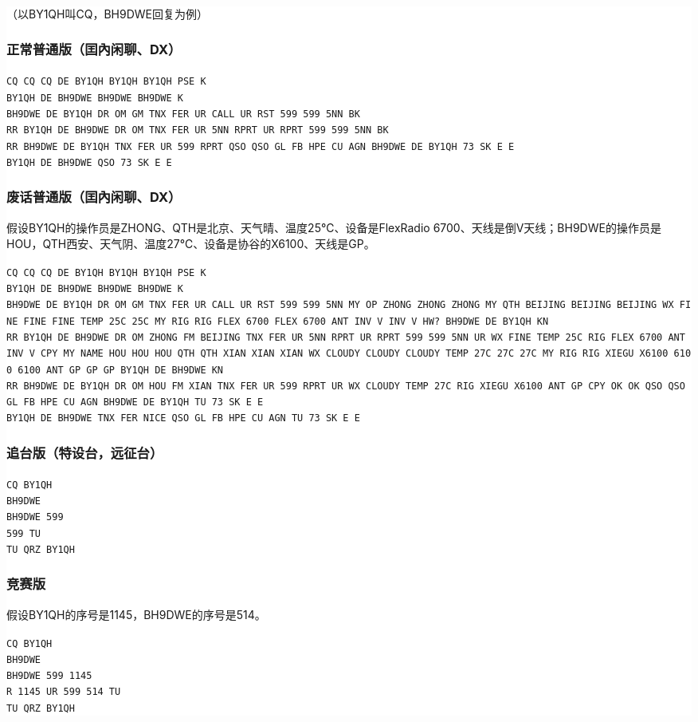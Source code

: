 （以BY1QH叫CQ，BH9DWE回复为例）

### 正常普通版（囯內闲聊、DX）

```
CQ CQ CQ DE BY1QH BY1QH BY1QH PSE K
BY1QH DE BH9DWE BH9DWE BH9DWE K
BH9DWE DE BY1QH DR OM GM TNX FER UR CALL UR RST 599 599 5NN BK
RR BY1QH DE BH9DWE DR OM TNX FER UR 5NN RPRT UR RPRT 599 599 5NN BK
RR BH9DWE DE BY1QH TNX FER UR 599 RPRT QSO QSO GL FB HPE CU AGN BH9DWE DE BY1QH 73 SK E E
BY1QH DE BH9DWE QSO 73 SK E E
```

### 废话普通版（囯內闲聊、DX）

假设BY1QH的操作员是ZHONG、QTH是北京、天气晴、温度25℃、设备是FlexRadio 6700、天线是倒V天线；BH9DWE的操作员是HOU，QTH西安、天气阴、温度27℃、设备是协谷的X6100、天线是GP。

```
CQ CQ CQ DE BY1QH BY1QH BY1QH PSE K
BY1QH DE BH9DWE BH9DWE BH9DWE K
BH9DWE DE BY1QH DR OM GM TNX FER UR CALL UR RST 599 599 5NN MY OP ZHONG ZHONG ZHONG MY QTH BEIJING BEIJING BEIJING WX FINE FINE FINE TEMP 25C 25C MY RIG RIG FLEX 6700 FLEX 6700 ANT INV V INV V HW? BH9DWE DE BY1QH KN
RR BY1QH DE BH9DWE DR OM ZHONG FM BEIJING TNX FER UR 5NN RPRT UR RPRT 599 599 5NN UR WX FINE TEMP 25C RIG FLEX 6700 ANT INV V CPY MY NAME HOU HOU HOU QTH QTH XIAN XIAN XIAN WX CLOUDY CLOUDY CLOUDY TEMP 27C 27C 27C MY RIG RIG XIEGU X6100 6100 6100 ANT GP GP GP BY1QH DE BH9DWE KN
RR BH9DWE DE BY1QH DR OM HOU FM XIAN TNX FER UR 599 RPRT UR WX CLOUDY TEMP 27C RIG XIEGU X6100 ANT GP CPY OK OK QSO QSO GL FB HPE CU AGN BH9DWE DE BY1QH TU 73 SK E E
BY1QH DE BH9DWE TNX FER NICE QSO GL FB HPE CU AGN TU 73 SK E E
```

### 追台版（特设台，远征台）

```
CQ BY1QH
BH9DWE
BH9DWE 599
599 TU
TU QRZ BY1QH
```

### 竞赛版

假设BY1QH的序号是1145，BH9DWE的序号是514。

```
CQ BY1QH
BH9DWE
BH9DWE 599 1145
R 1145 UR 599 514 TU
TU QRZ BY1QH
```
